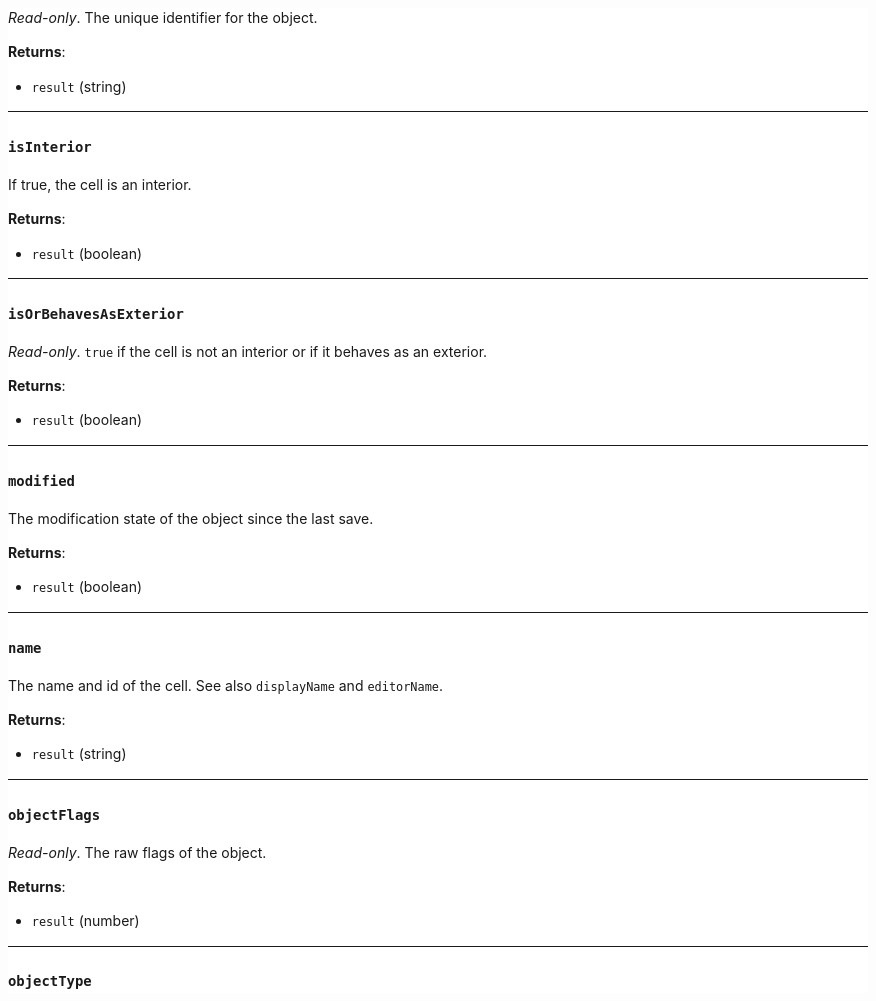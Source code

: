 *Read-only*. The unique identifier for the object.

**Returns**:

* `result` (string)

***

### `isInterior`

If true, the cell is an interior.

**Returns**:

* `result` (boolean)

***

### `isOrBehavesAsExterior`

*Read-only*. `true` if the cell is not an interior or if it behaves as an exterior.

**Returns**:

* `result` (boolean)

***

### `modified`

The modification state of the object since the last save.

**Returns**:

* `result` (boolean)

***

### `name`

The name and id of the cell. See also `displayName` and `editorName`.

**Returns**:

* `result` (string)

***

### `objectFlags`

*Read-only*. The raw flags of the object.

**Returns**:

* `result` (number)

***

### `objectType`
